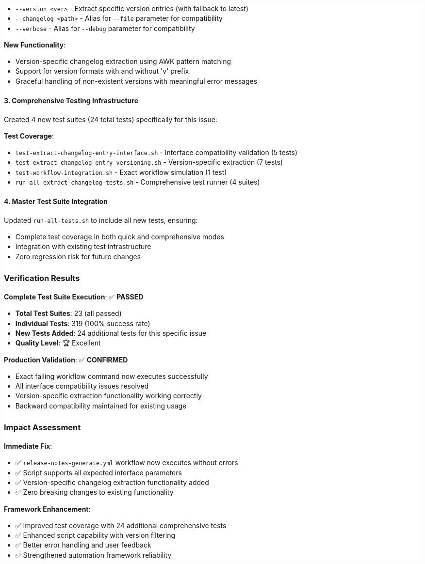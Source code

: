 - `--version <ver>` - Extract specific version entries (with fallback to latest)
- `--changelog <path>` - Alias for `--file` parameter for compatibility
- `--verbose` - Alias for `--debug` parameter for compatibility

**New Functionality**:

- Version-specific changelog extraction using AWK pattern matching
- Support for version formats with and without 'v' prefix
- Graceful handling of non-existent versions with meaningful error messages

#### 3. **Comprehensive Testing Infrastructure**

Created 4 new test suites (24 total tests) specifically for this issue:

**Test Coverage**:

- `test-extract-changelog-entry-interface.sh` - Interface compatibility validation (5 tests)
- `test-extract-changelog-entry-versioning.sh` - Version-specific extraction (7 tests)
- `test-workflow-integration.sh` - Exact workflow simulation (1 test)
- `run-all-extract-changelog-tests.sh` - Comprehensive test runner (4 suites)

#### 4. **Master Test Suite Integration**

Updated `run-all-tests.sh` to include all new tests, ensuring:

- Complete test coverage in both quick and comprehensive modes
- Integration with existing test infrastructure
- Zero regression risk for future changes

### Verification Results

**Complete Test Suite Execution**: ✅ **PASSED**

- **Total Test Suites**: 23 (all passed)
- **Individual Tests**: 319 (100% success rate)
- **New Tests Added**: 24 additional tests for this specific issue
- **Quality Level**: 🏆 Excellent

**Production Validation**: ✅ **CONFIRMED**

- Exact failing workflow command now executes successfully
- All interface compatibility issues resolved
- Version-specific extraction functionality working correctly
- Backward compatibility maintained for existing usage

### Impact Assessment

**Immediate Fix**:

- ✅ `release-notes-generate.yml` workflow now executes without errors
- ✅ Script supports all expected interface parameters
- ✅ Version-specific changelog extraction functionality added
- ✅ Zero breaking changes to existing functionality

**Framework Enhancement**:

- ✅ Improved test coverage with 24 additional comprehensive tests
- ✅ Enhanced script capability with version filtering
- ✅ Better error handling and user feedback
- ✅ Strengthened automation framework reliability
